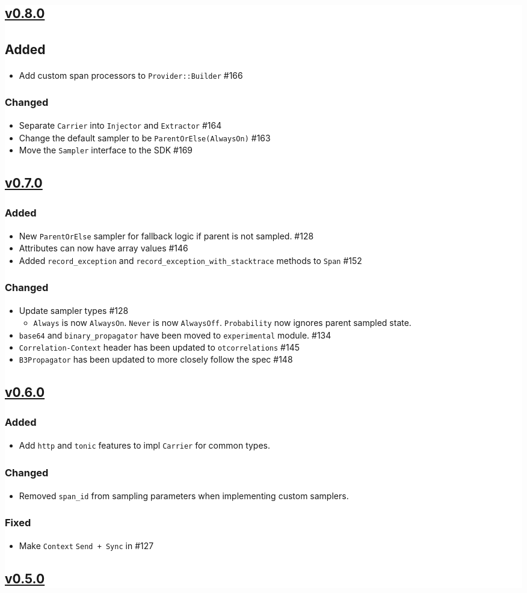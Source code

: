 ## [v0.8.0](https://github.com/open-telemetry/opentelemetry-rust/compare/v0.7.0...v0.8.0)

## Added

- Add custom span processors to `Provider::Builder` #166

### Changed

- Separate `Carrier` into `Injector` and `Extractor` #164
- Change the default sampler to be `ParentOrElse(AlwaysOn)` #163
- Move the `Sampler` interface to the SDK #169

## [v0.7.0](https://github.com/open-telemetry/opentelemetry-rust/compare/v0.6.0...v0.7.0)

### Added

- New `ParentOrElse` sampler for fallback logic if parent is not sampled. #128
- Attributes can now have array values #146
- Added `record_exception` and `record_exception_with_stacktrace` methods to `Span` #152

### Changed

- Update sampler types #128
  - `Always` is now `AlwaysOn`. `Never` is now `AlwaysOff`. `Probability` now ignores parent
    sampled state.
- `base64` and `binary_propagator` have been moved to `experimental` module. #134
- `Correlation-Context` header has been updated to `otcorrelations` #145
- `B3Propagator` has been updated to more closely follow the spec #148

## [v0.6.0](https://github.com/open-telemetry/opentelemetry-rust/compare/v0.5.0...v0.6.0)

### Added

- Add `http` and `tonic` features to impl `Carrier` for common types.

### Changed

- Removed `span_id` from sampling parameters when implementing custom samplers.

### Fixed

- Make `Context` `Send + Sync` in #127

## [v0.5.0](https://github.com/open-telemetry/opentelemetry-rust/compare/v0.4.0...v0.5.0)
